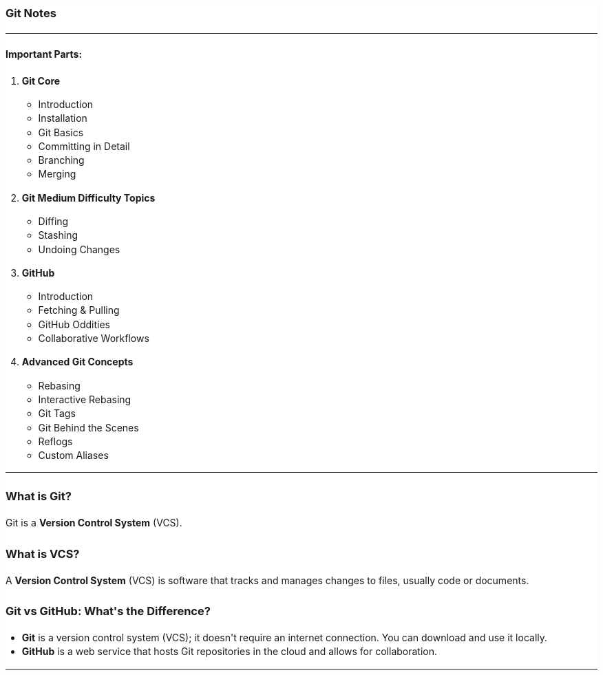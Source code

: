 ### **Git Notes**

---

#### **Important Parts:**

1. **Git Core**

   * Introduction
   * Installation
   * Git Basics
   * Committing in Detail
   * Branching
   * Merging

2. **Git Medium Difficulty Topics**

   * Diffing
   * Stashing
   * Undoing Changes

3. **GitHub**

   * Introduction
   * Fetching & Pulling
   * GitHub Oddities
   * Collaborative Workflows

4. **Advanced Git Concepts**

   * Rebasing
   * Interactive Rebasing
   * Git Tags
   * Git Behind the Scenes
   * Reflogs
   * Custom Aliases

---

### **What is Git?**

Git is a **Version Control System** (VCS).

### **What is VCS?**

A **Version Control System** (VCS) is software that tracks and manages changes to files, usually code or documents.

### **Git vs GitHub: What's the Difference?**

* **Git** is a version control system (VCS); it doesn't require an internet connection. You can download and use it locally.
* **GitHub** is a web service that hosts Git repositories in the cloud and allows for collaboration.

---
